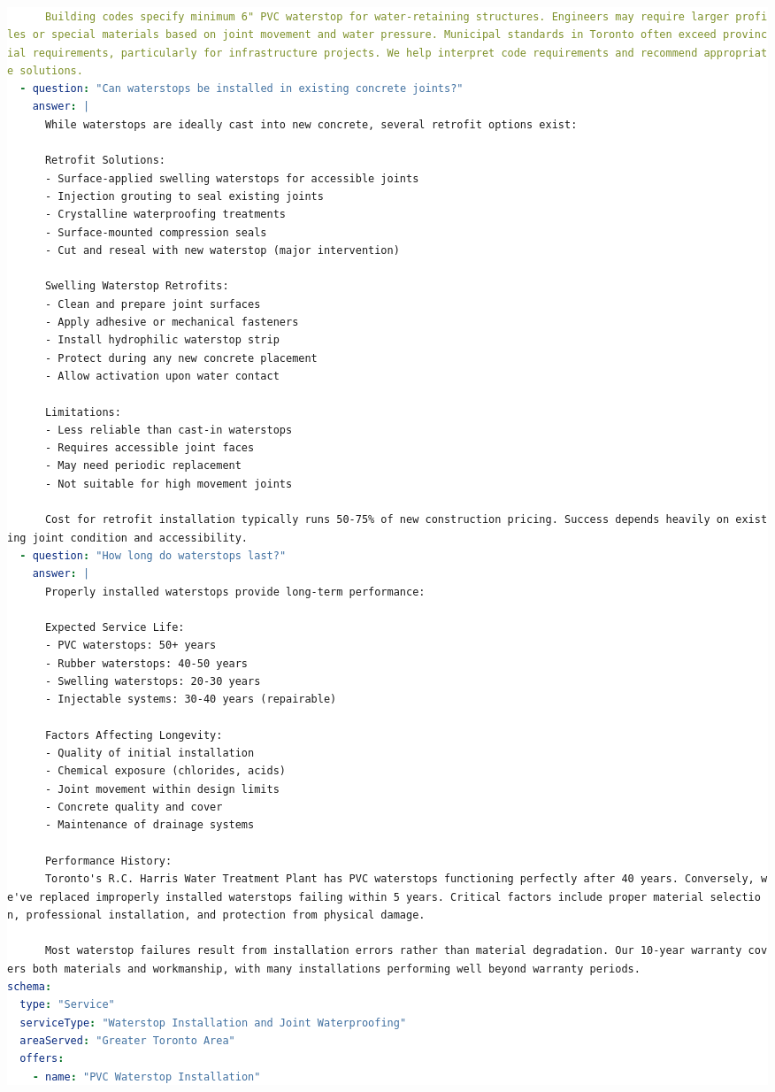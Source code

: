 ```yaml
      Building codes specify minimum 6" PVC waterstop for water-retaining structures. Engineers may require larger profiles or special materials based on joint movement and water pressure. Municipal standards in Toronto often exceed provincial requirements, particularly for infrastructure projects. We help interpret code requirements and recommend appropriate solutions.
  - question: "Can waterstops be installed in existing concrete joints?"
    answer: |
      While waterstops are ideally cast into new concrete, several retrofit options exist:
      
      Retrofit Solutions:
      - Surface-applied swelling waterstops for accessible joints
      - Injection grouting to seal existing joints
      - Crystalline waterproofing treatments
      - Surface-mounted compression seals
      - Cut and reseal with new waterstop (major intervention)
      
      Swelling Waterstop Retrofits:
      - Clean and prepare joint surfaces
      - Apply adhesive or mechanical fasteners
      - Install hydrophilic waterstop strip
      - Protect during any new concrete placement
      - Allow activation upon water contact
      
      Limitations:
      - Less reliable than cast-in waterstops
      - Requires accessible joint faces
      - May need periodic replacement
      - Not suitable for high movement joints
      
      Cost for retrofit installation typically runs 50-75% of new construction pricing. Success depends heavily on existing joint condition and accessibility.
  - question: "How long do waterstops last?"
    answer: |
      Properly installed waterstops provide long-term performance:
      
      Expected Service Life:
      - PVC waterstops: 50+ years
      - Rubber waterstops: 40-50 years
      - Swelling waterstops: 20-30 years
      - Injectable systems: 30-40 years (repairable)
      
      Factors Affecting Longevity:
      - Quality of initial installation
      - Chemical exposure (chlorides, acids)
      - Joint movement within design limits
      - Concrete quality and cover
      - Maintenance of drainage systems
      
      Performance History:
      Toronto's R.C. Harris Water Treatment Plant has PVC waterstops functioning perfectly after 40 years. Conversely, we've replaced improperly installed waterstops failing within 5 years. Critical factors include proper material selection, professional installation, and protection from physical damage.
      
      Most waterstop failures result from installation errors rather than material degradation. Our 10-year warranty covers both materials and workmanship, with many installations performing well beyond warranty periods.
schema:
  type: "Service"
  serviceType: "Waterstop Installation and Joint Waterproofing"
  areaServed: "Greater Toronto Area"
  offers:
    - name: "PVC Waterstop Installation"
```